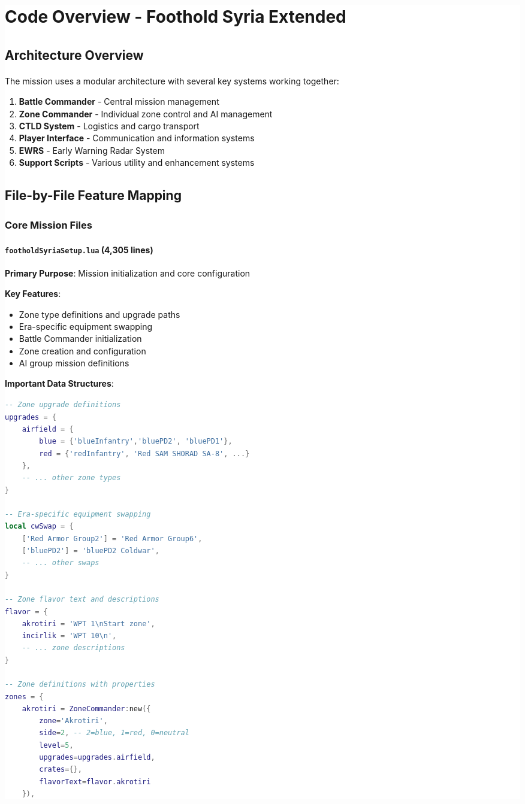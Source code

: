 # Code Overview - Foothold Syria Extended

## Architecture Overview

The mission uses a modular architecture with several key systems working together:

1. **Battle Commander** - Central mission management
2. **Zone Commander** - Individual zone control and AI management
3. **CTLD System** - Logistics and cargo transport
4. **Player Interface** - Communication and information systems
5. **EWRS** - Early Warning Radar System
6. **Support Scripts** - Various utility and enhancement systems

## File-by-File Feature Mapping

### Core Mission Files

#### `footholdSyriaSetup.lua` (4,305 lines)
**Primary Purpose**: Mission initialization and core configuration

**Key Features**:
- Zone type definitions and upgrade paths
- Era-specific equipment swapping
- Battle Commander initialization
- Zone creation and configuration
- AI group mission definitions

**Important Data Structures**:

```lua
-- Zone upgrade definitions
upgrades = {
    airfield = {
        blue = {'blueInfantry','bluePD2', 'bluePD1'},
        red = {'redInfantry', 'Red SAM SHORAD SA-8', ...}
    },
    -- ... other zone types
}

-- Era-specific equipment swapping
local cwSwap = {
    ['Red Armor Group2'] = 'Red Armor Group6',
    ['bluePD2'] = 'bluePD2 Coldwar',
    -- ... other swaps
}

-- Zone flavor text and descriptions
flavor = {
    akrotiri = 'WPT 1\nStart zone',
    incirlik = 'WPT 10\n',
    -- ... zone descriptions
}

-- Zone definitions with properties
zones = {
    akrotiri = ZoneCommander:new({
        zone='Akrotiri', 
        side=2, -- 2=blue, 1=red, 0=neutral
        level=5, 
        upgrades=upgrades.airfield,
        crates={}, 
        flavorText=flavor.akrotiri
    }),
```
